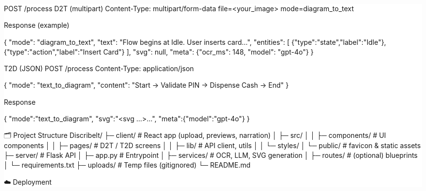 POST /process
D2T (multipart)
Content-Type: multipart/form-data
file=<your_image>
mode=diagram_to_text


Response (example)

{
  "mode": "diagram_to_text",
  "text": "Flow begins at Idle. User inserts card...",
  "entities": [
    {"type":"state","label":"Idle"},
    {"type":"action","label":"Insert Card"}
  ],
  "svg": null,
  "meta": {"ocr_ms": 148, "model": "gpt-4o"}
}

T2D (JSON)
POST /process
Content-Type: application/json

{
  "mode": "text_to_diagram",
  "content": "Start -> Validate PIN -> Dispense Cash -> End"
}


Response

{
  "mode":"text_to_diagram",
  "svg":"<svg ...>...</svg>",
  "meta":{"model":"gpt-4o"}
}

🗂 Project Structure
Discribelt/
├─ client/                # React app (upload, previews, narration)
│  ├─ src/
│  │  ├─ components/      # UI components
│  │  ├─ pages/           # D2T / T2D screens
│  │  ├─ lib/             # API client, utils
│  │  └─ styles/
│  └─ public/             # favicon & static assets
├─ server/                # Flask API
│  ├─ app.py              # Entrypoint
│  ├─ services/           # OCR, LLM, SVG generation
│  ├─ routes/             # (optional) blueprints
│  └─ requirements.txt
├─ uploads/               # Temp files (gitignored)
└─ README.md

☁️ Deployment
